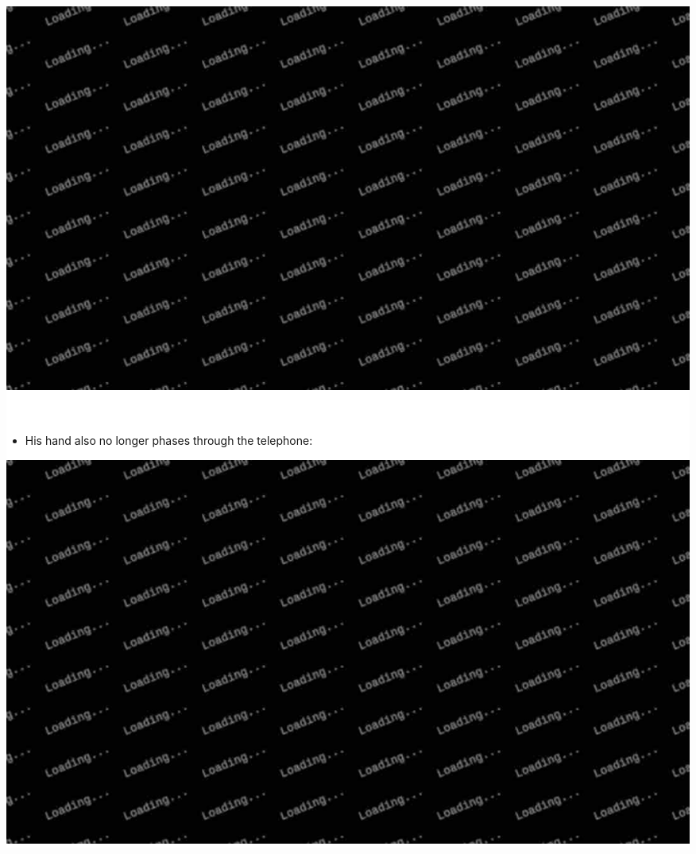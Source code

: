  <img width="100%" height="100%" class="lazyload" src="./../images/loading.jpg"
  data-src="./../images/DIU19/bd-06200-1090px.jpg"
  data-srcset="./../images/DIU19/bd-06200-512px.jpg 512w,
  ./../images/DIU19/bd-06200-768px.jpg 768w,
  ./../images/DIU19/bd-06200-1090px.jpg 1090w"
  sizes="(min-width: 1218px) 1090px,
  (min-width: 768px) 87vw,
  89vw" />
</div>

<br>

- His hand also no longer phases through the telephone:

<div id="container1" class="twentytwenty-container">
 <img width="100%" height="100%" class="lazyload" src="./../images/loading.jpg"
